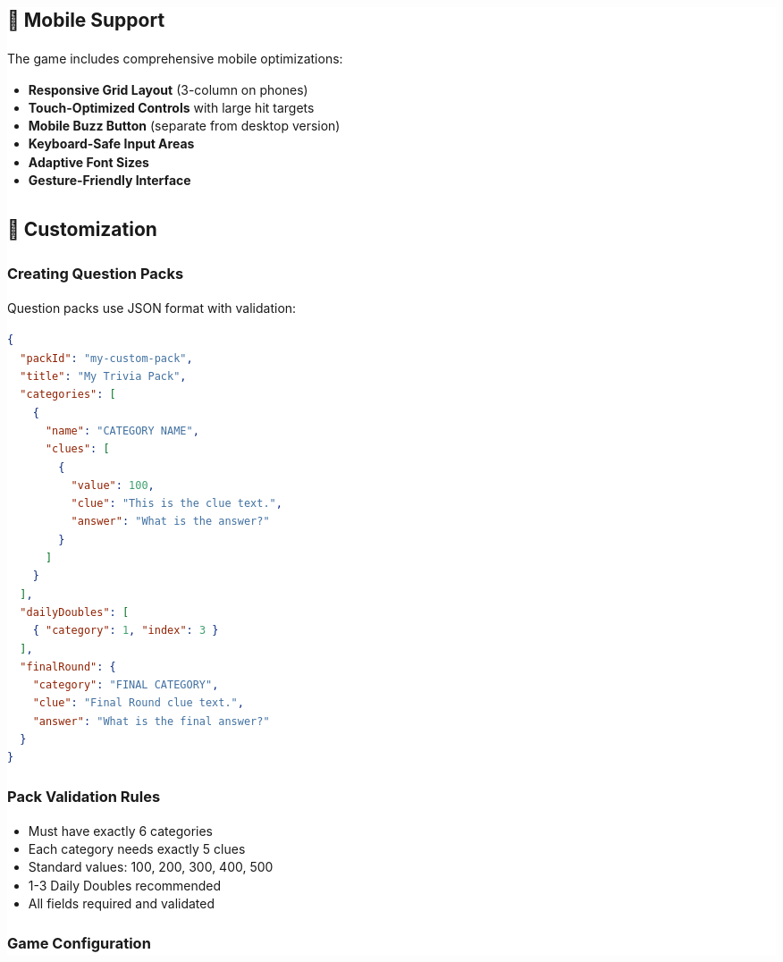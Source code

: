 ## 📱 Mobile Support

The game includes comprehensive mobile optimizations:
- **Responsive Grid Layout** (3-column on phones)
- **Touch-Optimized Controls** with large hit targets
- **Mobile Buzz Button** (separate from desktop version)
- **Keyboard-Safe Input Areas**
- **Adaptive Font Sizes**
- **Gesture-Friendly Interface**

## 🔧 Customization

### Creating Question Packs

Question packs use JSON format with validation:

```json
{
  "packId": "my-custom-pack",
  "title": "My Trivia Pack",
  "categories": [
    {
      "name": "CATEGORY NAME",
      "clues": [
        {
          "value": 100,
          "clue": "This is the clue text.",
          "answer": "What is the answer?"
        }
      ]
    }
  ],
  "dailyDoubles": [
    { "category": 1, "index": 3 }
  ],
  "finalRound": {
    "category": "FINAL CATEGORY",
    "clue": "Final Round clue text.",
    "answer": "What is the final answer?"
  }
}
```

### Pack Validation Rules
- Must have exactly 6 categories
- Each category needs exactly 5 clues
- Standard values: 100, 200, 300, 400, 500
- 1-3 Daily Doubles recommended
- All fields required and validated

### Game Configuration
